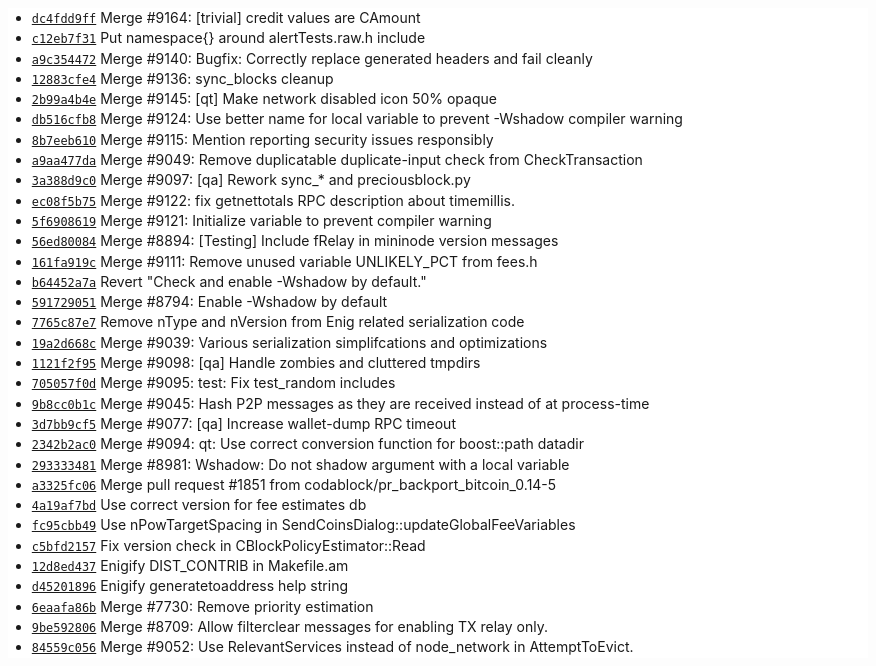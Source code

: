 - [`dc4fdd9ff`](https://github.com/raptor3um/enig/commit/dc4fdd9ff) Merge #9164: [trivial] credit values are CAmount
- [`c12eb7f31`](https://github.com/raptor3um/enig/commit/c12eb7f31) Put namespace{} around alertTests.raw.h include
- [`a9c354472`](https://github.com/raptor3um/enig/commit/a9c354472) Merge #9140: Bugfix: Correctly replace generated headers and fail cleanly
- [`12883cfe4`](https://github.com/raptor3um/enig/commit/12883cfe4) Merge #9136: sync_blocks cleanup
- [`2b99a4b4e`](https://github.com/raptor3um/enig/commit/2b99a4b4e) Merge #9145: [qt] Make network disabled icon 50% opaque
- [`db516cfb8`](https://github.com/raptor3um/enig/commit/db516cfb8) Merge #9124: Use better name for local variable to prevent -Wshadow compiler warning
- [`8b7eeb610`](https://github.com/raptor3um/enig/commit/8b7eeb610) Merge #9115: Mention reporting security issues responsibly
- [`a9aa477da`](https://github.com/raptor3um/enig/commit/a9aa477da) Merge #9049: Remove duplicatable duplicate-input check from CheckTransaction
- [`3a388d9c0`](https://github.com/raptor3um/enig/commit/3a388d9c0) Merge #9097: [qa] Rework sync_* and preciousblock.py
- [`ec08f5b75`](https://github.com/raptor3um/enig/commit/ec08f5b75) Merge #9122: fix getnettotals RPC description about timemillis.
- [`5f6908619`](https://github.com/raptor3um/enig/commit/5f6908619) Merge #9121: Initialize variable to prevent compiler warning
- [`56ed80084`](https://github.com/raptor3um/enig/commit/56ed80084) Merge #8894: [Testing] Include fRelay in mininode version messages
- [`161fa919c`](https://github.com/raptor3um/enig/commit/161fa919c) Merge #9111: Remove unused variable UNLIKELY_PCT from fees.h
- [`b64452a7a`](https://github.com/raptor3um/enig/commit/b64452a7a) Revert "Check and enable -Wshadow by default."
- [`591729051`](https://github.com/raptor3um/enig/commit/591729051) Merge #8794: Enable -Wshadow by default
- [`7765c87e7`](https://github.com/raptor3um/enig/commit/7765c87e7) Remove nType and nVersion from Enig related serialization code
- [`19a2d668c`](https://github.com/raptor3um/enig/commit/19a2d668c) Merge #9039: Various serialization simplifcations and optimizations
- [`1121f2f95`](https://github.com/raptor3um/enig/commit/1121f2f95) Merge #9098: [qa] Handle zombies and cluttered tmpdirs
- [`705057f0d`](https://github.com/raptor3um/enig/commit/705057f0d) Merge #9095: test: Fix test_random includes
- [`9b8cc0b1c`](https://github.com/raptor3um/enig/commit/9b8cc0b1c) Merge #9045: Hash P2P messages as they are received instead of at process-time
- [`3d7bb9cf5`](https://github.com/raptor3um/enig/commit/3d7bb9cf5) Merge #9077: [qa] Increase wallet-dump RPC timeout
- [`2342b2ac0`](https://github.com/raptor3um/enig/commit/2342b2ac0) Merge #9094: qt: Use correct conversion function for boost::path datadir
- [`293333481`](https://github.com/raptor3um/enig/commit/293333481) Merge #8981: Wshadow: Do not shadow argument with a local variable
- [`a3325fc06`](https://github.com/raptor3um/enig/commit/a3325fc06) Merge pull request #1851 from codablock/pr_backport_bitcoin_0.14-5
- [`4a19af7bd`](https://github.com/raptor3um/enig/commit/4a19af7bd) Use correct version for fee estimates db
- [`fc95cbb49`](https://github.com/raptor3um/enig/commit/fc95cbb49) Use nPowTargetSpacing in SendCoinsDialog::updateGlobalFeeVariables
- [`c5bfd2157`](https://github.com/raptor3um/enig/commit/c5bfd2157) Fix version check in CBlockPolicyEstimator::Read
- [`12d8ed437`](https://github.com/raptor3um/enig/commit/12d8ed437) Enigify DIST_CONTRIB in Makefile.am
- [`d45201896`](https://github.com/raptor3um/enig/commit/d45201896) Enigify generatetoaddress help string
- [`6eaafa86b`](https://github.com/raptor3um/enig/commit/6eaafa86b) Merge #7730: Remove priority estimation
- [`9be592806`](https://github.com/raptor3um/enig/commit/9be592806) Merge #8709: Allow filterclear messages for enabling TX relay only.
- [`84559c056`](https://github.com/raptor3um/enig/commit/84559c056) Merge #9052: Use RelevantServices instead of node_network in AttemptToEvict.